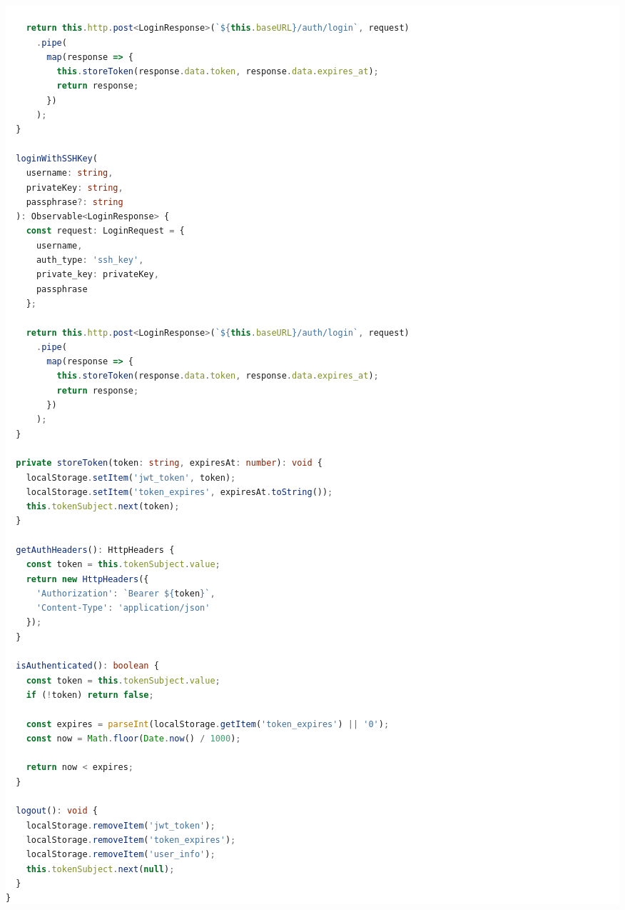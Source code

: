 ```typescript

    return this.http.post<LoginResponse>(`${this.baseURL}/auth/login`, request)
      .pipe(
        map(response => {
          this.storeToken(response.data.token, response.data.expires_at);
          return response;
        })
      );
  }

  loginWithSSHKey(
    username: string, 
    privateKey: string, 
    passphrase?: string
  ): Observable<LoginResponse> {
    const request: LoginRequest = {
      username,
      auth_type: 'ssh_key',
      private_key: privateKey,
      passphrase
    };

    return this.http.post<LoginResponse>(`${this.baseURL}/auth/login`, request)
      .pipe(
        map(response => {
          this.storeToken(response.data.token, response.data.expires_at);
          return response;
        })
      );
  }

  private storeToken(token: string, expiresAt: number): void {
    localStorage.setItem('jwt_token', token);
    localStorage.setItem('token_expires', expiresAt.toString());
    this.tokenSubject.next(token);
  }

  getAuthHeaders(): HttpHeaders {
    const token = this.tokenSubject.value;
    return new HttpHeaders({
      'Authorization': `Bearer ${token}`,
      'Content-Type': 'application/json'
    });
  }

  isAuthenticated(): boolean {
    const token = this.tokenSubject.value;
    if (!token) return false;

    const expires = parseInt(localStorage.getItem('token_expires') || '0');
    const now = Math.floor(Date.now() / 1000);
    
    return now < expires;
  }

  logout(): void {
    localStorage.removeItem('jwt_token');
    localStorage.removeItem('token_expires');
    localStorage.removeItem('user_info');
    this.tokenSubject.next(null);
  }
}
```